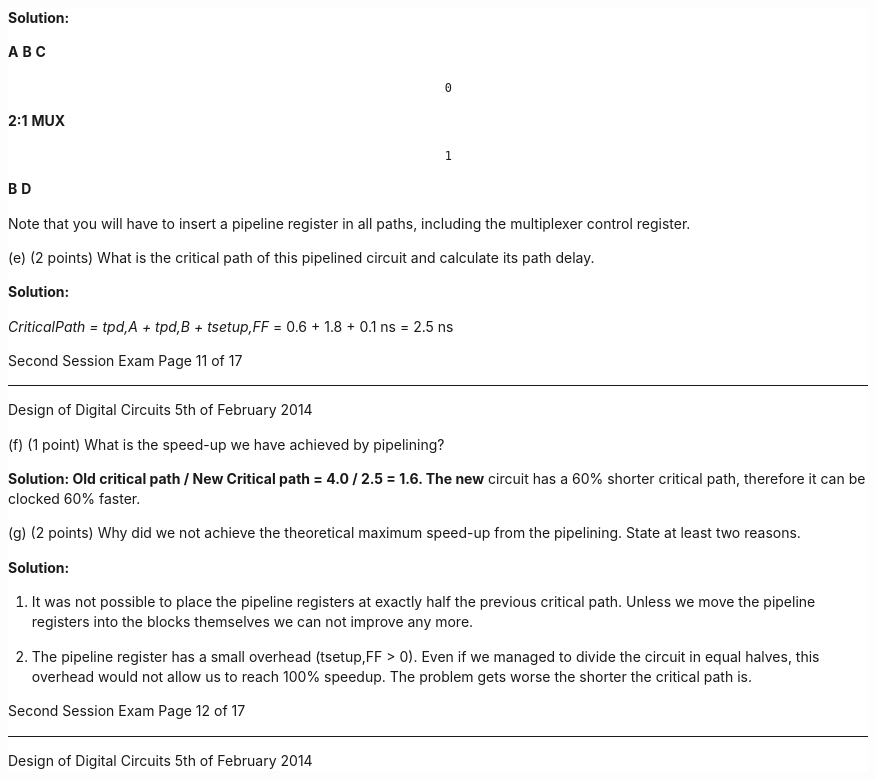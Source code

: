 **Solution:**

**A** **B** **C**
```
                                                             0

```
**2:1**
**MUX**
```
                                                             1

```
**B** **D**

Note that you will have to insert a pipeline register in all paths, including the
multiplexer control register.

(e) (2 points) What is the critical path of this pipelined circuit and calculate its path
delay.

**Solution:**

_CriticalPath =_ _tpd,A + tpd,B + tsetup,FF_
= 0.6 + 1.8 + 0.1 ns
= 2.5 ns

Second Session Exam Page 11 of 17


-----

Design of Digital Circuits 5th of February 2014

(f) (1 point) What is the speed-up we have achieved by pipelining?

**Solution: Old critical path / New Critical path = 4.0 / 2.5 = 1.6. The new**
circuit has a 60% shorter critical path, therefore it can be clocked 60% faster.

(g) (2 points) Why did we not achieve the theoretical maximum speed-up from the
pipelining. State at least two reasons.

**Solution:**

1. It was not possible to place the pipeline registers at exactly half the previous critical path. Unless we move the pipeline registers into the blocks
themselves we can not improve any more.

2. The pipeline register has a small overhead (tsetup,FF > 0). Even if we
managed to divide the circuit in equal halves, this overhead would not
allow us to reach 100% speedup. The problem gets worse the shorter the
critical path is.

Second Session Exam Page 12 of 17


-----

Design of Digital Circuits 5th of February 2014
